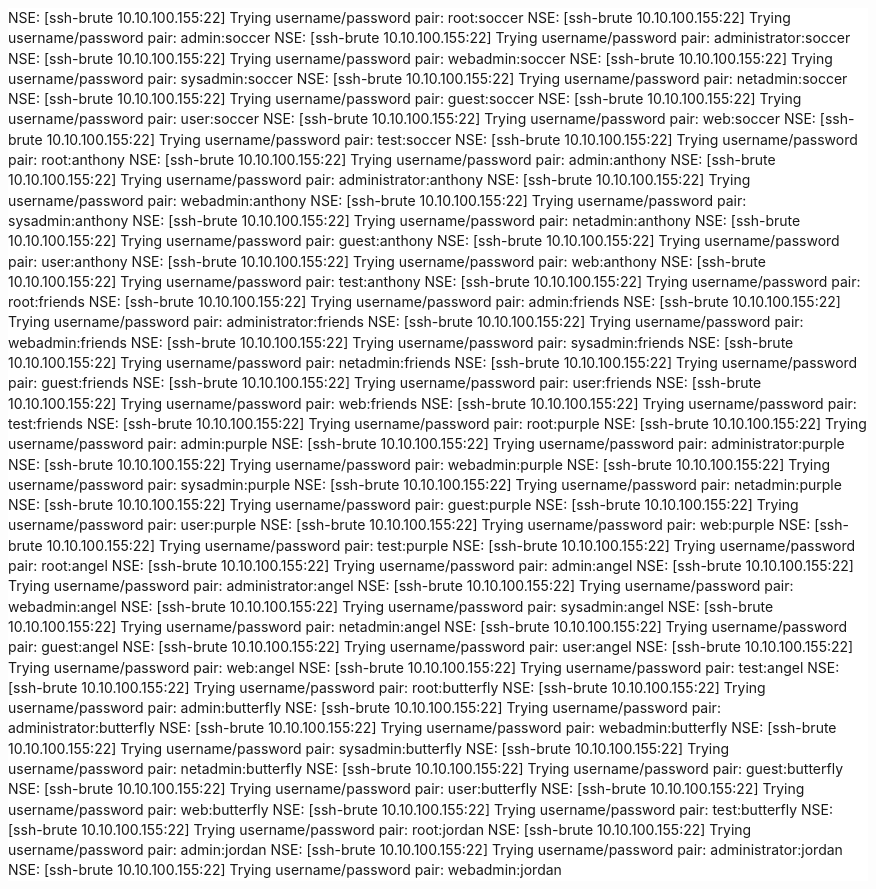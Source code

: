 NSE: [ssh-brute 10.10.100.155:22] Trying username/password pair: root:soccer
NSE: [ssh-brute 10.10.100.155:22] Trying username/password pair: admin:soccer
NSE: [ssh-brute 10.10.100.155:22] Trying username/password pair: administrator:soccer
NSE: [ssh-brute 10.10.100.155:22] Trying username/password pair: webadmin:soccer
NSE: [ssh-brute 10.10.100.155:22] Trying username/password pair: sysadmin:soccer
NSE: [ssh-brute 10.10.100.155:22] Trying username/password pair: netadmin:soccer
NSE: [ssh-brute 10.10.100.155:22] Trying username/password pair: guest:soccer
NSE: [ssh-brute 10.10.100.155:22] Trying username/password pair: user:soccer
NSE: [ssh-brute 10.10.100.155:22] Trying username/password pair: web:soccer
NSE: [ssh-brute 10.10.100.155:22] Trying username/password pair: test:soccer
NSE: [ssh-brute 10.10.100.155:22] Trying username/password pair: root:anthony
NSE: [ssh-brute 10.10.100.155:22] Trying username/password pair: admin:anthony
NSE: [ssh-brute 10.10.100.155:22] Trying username/password pair: administrator:anthony
NSE: [ssh-brute 10.10.100.155:22] Trying username/password pair: webadmin:anthony
NSE: [ssh-brute 10.10.100.155:22] Trying username/password pair: sysadmin:anthony
NSE: [ssh-brute 10.10.100.155:22] Trying username/password pair: netadmin:anthony
NSE: [ssh-brute 10.10.100.155:22] Trying username/password pair: guest:anthony
NSE: [ssh-brute 10.10.100.155:22] Trying username/password pair: user:anthony
NSE: [ssh-brute 10.10.100.155:22] Trying username/password pair: web:anthony
NSE: [ssh-brute 10.10.100.155:22] Trying username/password pair: test:anthony
NSE: [ssh-brute 10.10.100.155:22] Trying username/password pair: root:friends
NSE: [ssh-brute 10.10.100.155:22] Trying username/password pair: admin:friends
NSE: [ssh-brute 10.10.100.155:22] Trying username/password pair: administrator:friends
NSE: [ssh-brute 10.10.100.155:22] Trying username/password pair: webadmin:friends
NSE: [ssh-brute 10.10.100.155:22] Trying username/password pair: sysadmin:friends
NSE: [ssh-brute 10.10.100.155:22] Trying username/password pair: netadmin:friends
NSE: [ssh-brute 10.10.100.155:22] Trying username/password pair: guest:friends
NSE: [ssh-brute 10.10.100.155:22] Trying username/password pair: user:friends
NSE: [ssh-brute 10.10.100.155:22] Trying username/password pair: web:friends
NSE: [ssh-brute 10.10.100.155:22] Trying username/password pair: test:friends
NSE: [ssh-brute 10.10.100.155:22] Trying username/password pair: root:purple
NSE: [ssh-brute 10.10.100.155:22] Trying username/password pair: admin:purple
NSE: [ssh-brute 10.10.100.155:22] Trying username/password pair: administrator:purple
NSE: [ssh-brute 10.10.100.155:22] Trying username/password pair: webadmin:purple
NSE: [ssh-brute 10.10.100.155:22] Trying username/password pair: sysadmin:purple
NSE: [ssh-brute 10.10.100.155:22] Trying username/password pair: netadmin:purple
NSE: [ssh-brute 10.10.100.155:22] Trying username/password pair: guest:purple
NSE: [ssh-brute 10.10.100.155:22] Trying username/password pair: user:purple
NSE: [ssh-brute 10.10.100.155:22] Trying username/password pair: web:purple
NSE: [ssh-brute 10.10.100.155:22] Trying username/password pair: test:purple
NSE: [ssh-brute 10.10.100.155:22] Trying username/password pair: root:angel
NSE: [ssh-brute 10.10.100.155:22] Trying username/password pair: admin:angel
NSE: [ssh-brute 10.10.100.155:22] Trying username/password pair: administrator:angel
NSE: [ssh-brute 10.10.100.155:22] Trying username/password pair: webadmin:angel
NSE: [ssh-brute 10.10.100.155:22] Trying username/password pair: sysadmin:angel
NSE: [ssh-brute 10.10.100.155:22] Trying username/password pair: netadmin:angel
NSE: [ssh-brute 10.10.100.155:22] Trying username/password pair: guest:angel
NSE: [ssh-brute 10.10.100.155:22] Trying username/password pair: user:angel
NSE: [ssh-brute 10.10.100.155:22] Trying username/password pair: web:angel
NSE: [ssh-brute 10.10.100.155:22] Trying username/password pair: test:angel
NSE: [ssh-brute 10.10.100.155:22] Trying username/password pair: root:butterfly
NSE: [ssh-brute 10.10.100.155:22] Trying username/password pair: admin:butterfly
NSE: [ssh-brute 10.10.100.155:22] Trying username/password pair: administrator:butterfly
NSE: [ssh-brute 10.10.100.155:22] Trying username/password pair: webadmin:butterfly
NSE: [ssh-brute 10.10.100.155:22] Trying username/password pair: sysadmin:butterfly
NSE: [ssh-brute 10.10.100.155:22] Trying username/password pair: netadmin:butterfly
NSE: [ssh-brute 10.10.100.155:22] Trying username/password pair: guest:butterfly
NSE: [ssh-brute 10.10.100.155:22] Trying username/password pair: user:butterfly
NSE: [ssh-brute 10.10.100.155:22] Trying username/password pair: web:butterfly
NSE: [ssh-brute 10.10.100.155:22] Trying username/password pair: test:butterfly
NSE: [ssh-brute 10.10.100.155:22] Trying username/password pair: root:jordan
NSE: [ssh-brute 10.10.100.155:22] Trying username/password pair: admin:jordan
NSE: [ssh-brute 10.10.100.155:22] Trying username/password pair: administrator:jordan
NSE: [ssh-brute 10.10.100.155:22] Trying username/password pair: webadmin:jordan